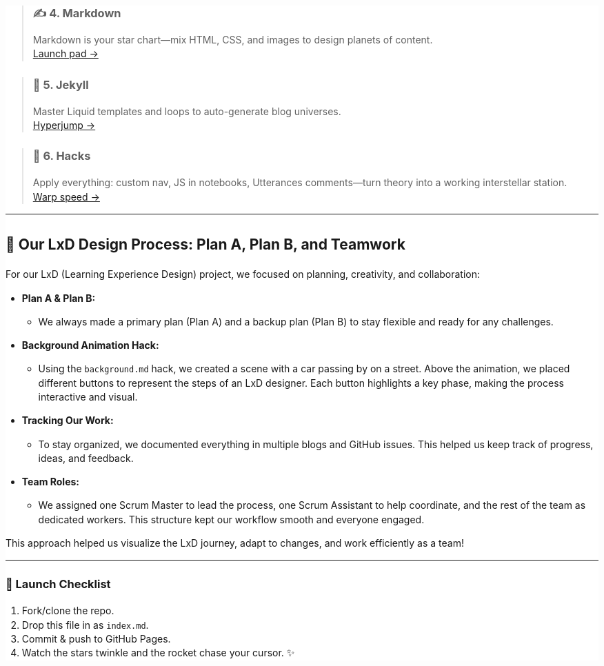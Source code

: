 > ### ✍️ 4. Markdown  
> Markdown is your star chart—mix HTML, CSS, and images to design planets of content.  
> [Launch pad →](https://pages.opencodingsociety.com/github/pages/markdown)

> ### 🔧 5. Jekyll  
> Master Liquid templates and loops to auto-generate blog universes.  
> [Hyperjump →](https://pages.opencodingsociety.com/github/pages/jekyll)

> ### 🚀 6. Hacks  
> Apply everything: custom nav, JS in notebooks, Utterances comments—turn theory into a working interstellar station.  
> [Warp speed →](https://pages.opencodingsociety.com/github/pages/hacks)

---

## 🚗 Our LxD Design Process: Plan A, Plan B, and Teamwork

For our LxD (Learning Experience Design) project, we focused on planning, creativity, and collaboration:

- **Plan A & Plan B:**
  - We always made a primary plan (Plan A) and a backup plan (Plan B) to stay flexible and ready for any challenges.

- **Background Animation Hack:**
  - Using the `background.md` hack, we created a scene with a car passing by on a street. Above the animation, we placed different buttons to represent the steps of an LxD designer. Each button highlights a key phase, making the process interactive and visual.

- **Tracking Our Work:**
  - To stay organized, we documented everything in multiple blogs and GitHub issues. This helped us keep track of progress, ideas, and feedback.

- **Team Roles:**
  - We assigned one Scrum Master to lead the process, one Scrum Assistant to help coordinate, and the rest of the team as dedicated workers. This structure kept our workflow smooth and everyone engaged.

This approach helped us visualize the LxD journey, adapt to changes, and work efficiently as a team!

---

### 🌟 Launch Checklist
1. Fork/clone the repo.  
2. Drop this file in as `index.md`.  
3. Commit & push to GitHub Pages.  
4. Watch the stars twinkle and the rocket chase your cursor. ✨
